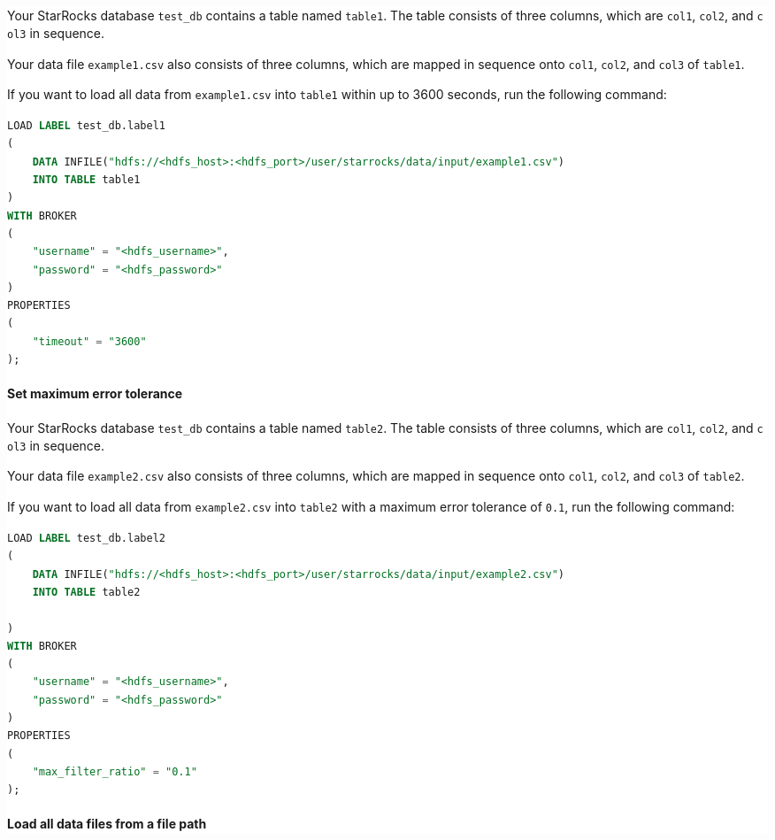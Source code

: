 Your StarRocks database `test_db` contains a table named `table1`. The table consists of three columns, which are `col1`, `col2`, and `col3` in sequence.

Your data file `example1.csv` also consists of three columns, which are mapped in sequence onto `col1`, `col2`, and `col3` of `table1`.

If you want to load all data from `example1.csv` into `table1` within up to 3600 seconds, run the following command:

```SQL
LOAD LABEL test_db.label1
(
    DATA INFILE("hdfs://<hdfs_host>:<hdfs_port>/user/starrocks/data/input/example1.csv")
    INTO TABLE table1
)
WITH BROKER
(
    "username" = "<hdfs_username>",
    "password" = "<hdfs_password>"
)
PROPERTIES
(
    "timeout" = "3600"
);
```

#### Set maximum error tolerance

Your StarRocks database `test_db` contains a table named `table2`. The table consists of three columns, which are `col1`, `col2`, and `col3` in sequence.

Your data file `example2.csv` also consists of three columns, which are mapped in sequence onto `col1`, `col2`, and `col3` of `table2`.

If you want to load all data from `example2.csv` into `table2` with a maximum error tolerance of `0.1`, run the following command:

```SQL
LOAD LABEL test_db.label2
(
    DATA INFILE("hdfs://<hdfs_host>:<hdfs_port>/user/starrocks/data/input/example2.csv")
    INTO TABLE table2

)
WITH BROKER
(
    "username" = "<hdfs_username>",
    "password" = "<hdfs_password>"
)
PROPERTIES
(
    "max_filter_ratio" = "0.1"
);
```

#### Load all data files from a file path
